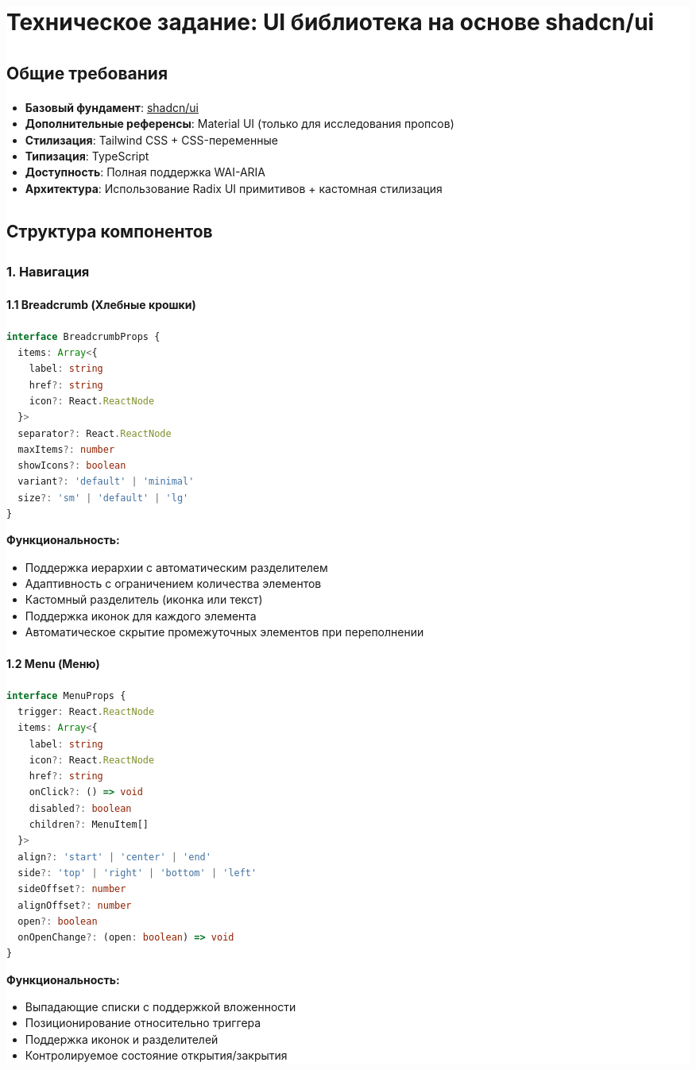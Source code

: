 # Техническое задание: UI библиотека на основе shadcn/ui

## Общие требования
- **Базовый фундамент**: [shadcn/ui](https://ui.shadcn.com/docs/)
- **Дополнительные референсы**: Material UI (только для исследования пропсов)
- **Стилизация**: Tailwind CSS + CSS-переменные
- **Типизация**: TypeScript
- **Доступность**: Полная поддержка WAI-ARIA
- **Архитектура**: Использование Radix UI примитивов + кастомная стилизация

## Структура компонентов

### 1. Навигация

#### 1.1 Breadcrumb (Хлебные крошки)
```typescript
interface BreadcrumbProps {
  items: Array<{
    label: string
    href?: string
    icon?: React.ReactNode
  }>
  separator?: React.ReactNode
  maxItems?: number
  showIcons?: boolean
  variant?: 'default' | 'minimal'
  size?: 'sm' | 'default' | 'lg'
}
```
**Функциональность:**
- Поддержка иерархии с автоматическим разделителем
- Адаптивность с ограничением количества элементов
- Кастомный разделитель (иконка или текст)
- Поддержка иконок для каждого элемента
- Автоматическое скрытие промежуточных элементов при переполнении

#### 1.2 Menu (Меню)
```typescript
interface MenuProps {
  trigger: React.ReactNode
  items: Array<{
    label: string
    icon?: React.ReactNode
    href?: string
    onClick?: () => void
    disabled?: boolean
    children?: MenuItem[]
  }>
  align?: 'start' | 'center' | 'end'
  side?: 'top' | 'right' | 'bottom' | 'left'
  sideOffset?: number
  alignOffset?: number
  open?: boolean
  onOpenChange?: (open: boolean) => void
}
```
**Функциональность:**
- Выпадающие списки с поддержкой вложенности
- Позиционирование относительно триггера
- Поддержка иконок и разделителей
- Контролируемое состояние открытия/закрытия
